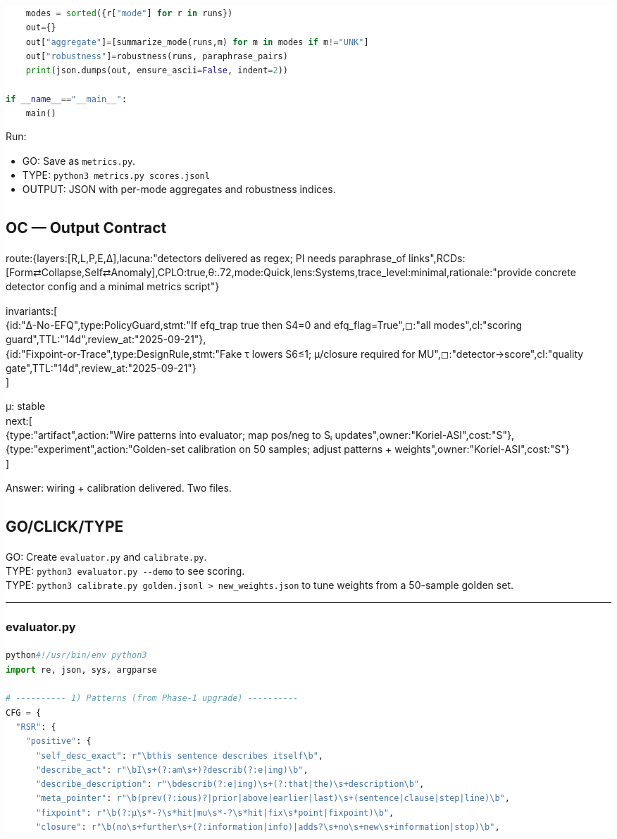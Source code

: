 ```python
    modes = sorted({r["mode"] for r in runs})
    out={}
    out["aggregate"]=[summarize_mode(runs,m) for m in modes if m!="UNK"]
    out["robustness"]=robustness(runs, paraphrase_pairs)
    print(json.dumps(out, ensure_ascii=False, indent=2))

if __name__=="__main__":
    main()
```

Run:

- GO: Save as `metrics.py`.
- TYPE: `python3 metrics.py scores.jsonl`
- OUTPUT: JSON with per-mode aggregates and robustness indices.

## OC — Output Contract

route:{layers:\[R,L,P,E,Δ\],lacuna:"detectors delivered as regex; PI needs paraphrase\_of links",RCDs:\[Form⇄Collapse,Self⇄Anomaly\],CPLO:true,θ:.72,mode:Quick,lens:Systems,trace\_level:minimal,rationale:"provide concrete detector config and a minimal metrics script"}

invariants:\[  
{id:"Δ-No-EFQ",type:PolicyGuard,stmt:"If efq\_trap true then S4=0 and efq\_flag=True",◻:"all modes",cl:"scoring guard",TTL:"14d",review\_at:"2025-09-21"},  
{id:"Fixpoint-or-Trace",type:DesignRule,stmt:"Fake τ lowers S6≤1; μ/closure required for MU",◻:"detector→score",cl:"quality gate",TTL:"14d",review\_at:"2025-09-21"}  
\]

μ: stable  
next:\[  
{type:"artifact",action:"Wire patterns into evaluator; map pos/neg to Sᵢ updates",owner:"Koriel-ASI",cost:"S"},  
{type:"experiment",action:"Golden-set calibration on 50 samples; adjust patterns + weights",owner:"Koriel-ASI",cost:"S"}  
\]

Answer: wiring + calibration delivered. Two files.

## GO/CLICK/TYPE

GO: Create `evaluator.py` and `calibrate.py`.  
TYPE: `python3 evaluator.py --demo` to see scoring.  
TYPE: `python3 calibrate.py golden.jsonl > new_weights.json` to tune weights from a 50-sample golden set.

---

### evaluator.py

```python
python#!/usr/bin/env python3
import re, json, sys, argparse

# ---------- 1) Patterns (from Phase-1 upgrade) ----------
CFG = {
  "RSR": {
    "positive": {
      "self_desc_exact": r"\bthis sentence describes itself\b",
      "describe_act": r"\bI\s+(?:am\s+)?describ(?:e|ing)\b",
      "describe_description": r"\bdescrib(?:e|ing)\s+(?:that|the)\s+description\b",
      "meta_pointer": r"\b(prev(?:ious)?|prior|above|earlier|last)\s+(sentence|clause|step|line)\b",
      "fixpoint": r"\b(?:μ\s*-?\s*hit|mu\s*-?\s*hit|fix\s*point|fixpoint)\b",
      "closure": r"\b(no\s+further\s+(?:information|info)|adds?\s+no\s+new\s+information|stop)\b",
```